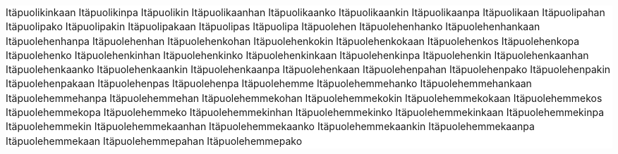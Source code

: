 Itäpuolikinkaan
Itäpuolikinpa
Itäpuolikin
Itäpuolikaanhan
Itäpuolikaanko
Itäpuolikaankin
Itäpuolikaanpa
Itäpuolikaan
Itäpuolipahan
Itäpuolipako
Itäpuolipakin
Itäpuolipakaan
Itäpuolipas
Itäpuolipa
Itäpuolehen
Itäpuolehenhanko
Itäpuolehenhankaan
Itäpuolehenhanpa
Itäpuolehenhan
Itäpuolehenkohan
Itäpuolehenkokin
Itäpuolehenkokaan
Itäpuolehenkos
Itäpuolehenkopa
Itäpuolehenko
Itäpuolehenkinhan
Itäpuolehenkinko
Itäpuolehenkinkaan
Itäpuolehenkinpa
Itäpuolehenkin
Itäpuolehenkaanhan
Itäpuolehenkaanko
Itäpuolehenkaankin
Itäpuolehenkaanpa
Itäpuolehenkaan
Itäpuolehenpahan
Itäpuolehenpako
Itäpuolehenpakin
Itäpuolehenpakaan
Itäpuolehenpas
Itäpuolehenpa
Itäpuolehemme
Itäpuolehemmehanko
Itäpuolehemmehankaan
Itäpuolehemmehanpa
Itäpuolehemmehan
Itäpuolehemmekohan
Itäpuolehemmekokin
Itäpuolehemmekokaan
Itäpuolehemmekos
Itäpuolehemmekopa
Itäpuolehemmeko
Itäpuolehemmekinhan
Itäpuolehemmekinko
Itäpuolehemmekinkaan
Itäpuolehemmekinpa
Itäpuolehemmekin
Itäpuolehemmekaanhan
Itäpuolehemmekaanko
Itäpuolehemmekaankin
Itäpuolehemmekaanpa
Itäpuolehemmekaan
Itäpuolehemmepahan
Itäpuolehemmepako